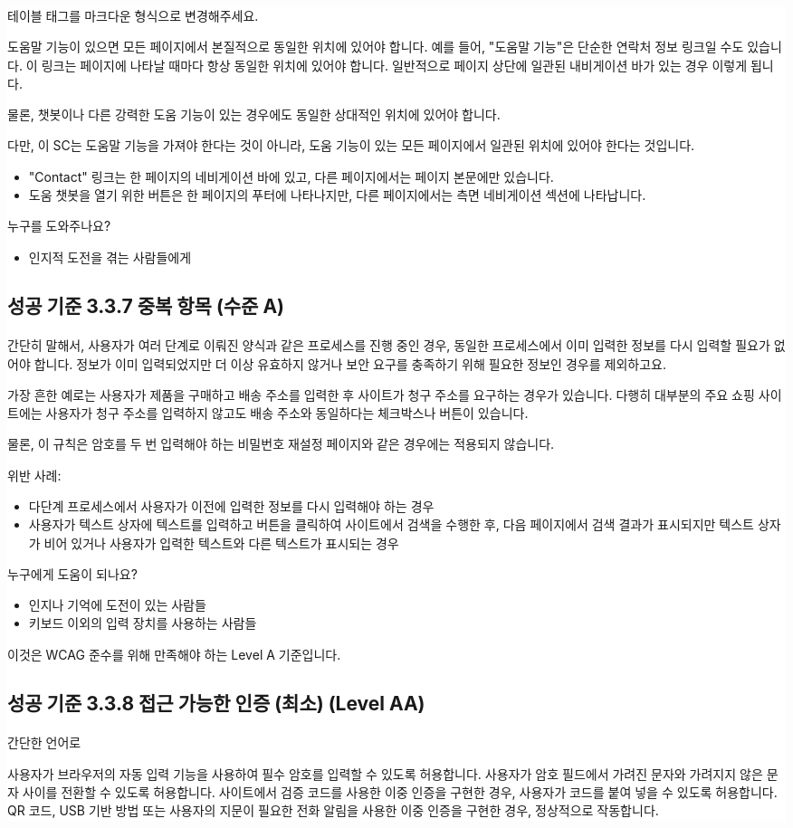 <div class="content-ad"></div>

테이블 태그를 마크다운 형식으로 변경해주세요.

<div class="content-ad"></div>

도움말 기능이 있으면 모든 페이지에서 본질적으로 동일한 위치에 있어야 합니다. 예를 들어, "도움말 기능"은 단순한 연락처 정보 링크일 수도 있습니다. 이 링크는 페이지에 나타날 때마다 항상 동일한 위치에 있어야 합니다. 일반적으로 페이지 상단에 일관된 내비게이션 바가 있는 경우 이렇게 됩니다.

물론, 챗봇이나 다른 강력한 도움 기능이 있는 경우에도 동일한 상대적인 위치에 있어야 합니다.

다만, 이 SC는 도움말 기능을 가져야 한다는 것이 아니라, 도움 기능이 있는 모든 페이지에서 일관된 위치에 있어야 한다는 것입니다.

<div class="content-ad"></div>

- "Contact" 링크는 한 페이지의 네비게이션 바에 있고, 다른 페이지에서는 페이지 본문에만 있습니다.
- 도움 챗봇을 열기 위한 버튼은 한 페이지의 푸터에 나타나지만, 다른 페이지에서는 측면 네비게이션 섹션에 나타납니다.

누구를 도와주나요?

- 인지적 도전을 겪는 사람들에게

## 성공 기준 3.3.7 중복 항목 (수준 A)

<div class="content-ad"></div>

간단히 말해서, 사용자가 여러 단계로 이뤄진 양식과 같은 프로세스를 진행 중인 경우, 동일한 프로세스에서 이미 입력한 정보를 다시 입력할 필요가 없어야 합니다. 정보가 이미 입력되었지만 더 이상 유효하지 않거나 보안 요구를 충족하기 위해 필요한 정보인 경우를 제외하고요.

가장 흔한 예로는 사용자가 제품을 구매하고 배송 주소를 입력한 후 사이트가 청구 주소를 요구하는 경우가 있습니다. 다행히 대부분의 주요 쇼핑 사이트에는 사용자가 청구 주소를 입력하지 않고도 배송 주소와 동일하다는 체크박스나 버튼이 있습니다.

물론, 이 규칙은 암호를 두 번 입력해야 하는 비밀번호 재설정 페이지와 같은 경우에는 적용되지 않습니다.

<div class="content-ad"></div>

위반 사례:

- 다단계 프로세스에서 사용자가 이전에 입력한 정보를 다시 입력해야 하는 경우
- 사용자가 텍스트 상자에 텍스트를 입력하고 버튼을 클릭하여 사이트에서 검색을 수행한 후, 다음 페이지에서 검색 결과가 표시되지만 텍스트 상자가 비어 있거나 사용자가 입력한 텍스트와 다른 텍스트가 표시되는 경우

누구에게 도움이 되나요?

- 인지나 기억에 도전이 있는 사람들
- 키보드 이외의 입력 장치를 사용하는 사람들

<div class="content-ad"></div>

이것은 WCAG 준수를 위해 만족해야 하는 Level A 기준입니다.

## 성공 기준 3.3.8 접근 가능한 인증 (최소) (Level AA)

간단한 언어로

사용자가 브라우저의 자동 입력 기능을 사용하여 필수 암호를 입력할 수 있도록 허용합니다. 사용자가 암호 필드에서 가려진 문자와 가려지지 않은 문자 사이를 전환할 수 있도록 허용합니다. 사이트에서 검증 코드를 사용한 이중 인증을 구현한 경우, 사용자가 코드를 붙여 넣을 수 있도록 허용합니다. QR 코드, USB 기반 방법 또는 사용자의 지문이 필요한 전화 알림을 사용한 이중 인증을 구현한 경우, 정상적으로 작동합니다.

<div class="content-ad"></div>
